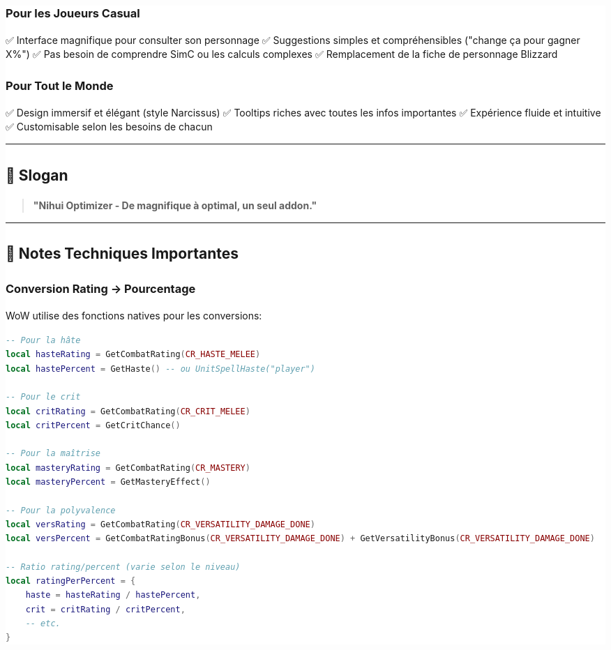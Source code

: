 ### Pour les Joueurs Casual
✅ Interface magnifique pour consulter son personnage
✅ Suggestions simples et compréhensibles ("change ça pour gagner X%")
✅ Pas besoin de comprendre SimC ou les calculs complexes
✅ Remplacement de la fiche de personnage Blizzard

### Pour Tout le Monde
✅ Design immersif et élégant (style Narcissus)
✅ Tooltips riches avec toutes les infos importantes
✅ Expérience fluide et intuitive
✅ Customisable selon les besoins de chacun

---

## 🚀 Slogan

> **"Nihui Optimizer - De magnifique à optimal, un seul addon."**

---

## 📌 Notes Techniques Importantes

### Conversion Rating → Pourcentage
WoW utilise des fonctions natives pour les conversions:
```lua
-- Pour la hâte
local hasteRating = GetCombatRating(CR_HASTE_MELEE)
local hastePercent = GetHaste() -- ou UnitSpellHaste("player")

-- Pour le crit
local critRating = GetCombatRating(CR_CRIT_MELEE)
local critPercent = GetCritChance()

-- Pour la maîtrise
local masteryRating = GetCombatRating(CR_MASTERY)
local masteryPercent = GetMasteryEffect()

-- Pour la polyvalence
local versRating = GetCombatRating(CR_VERSATILITY_DAMAGE_DONE)
local versPercent = GetCombatRatingBonus(CR_VERSATILITY_DAMAGE_DONE) + GetVersatilityBonus(CR_VERSATILITY_DAMAGE_DONE)

-- Ratio rating/percent (varie selon le niveau)
local ratingPerPercent = {
    haste = hasteRating / hastePercent,
    crit = critRating / critPercent,
    -- etc.
}
```
